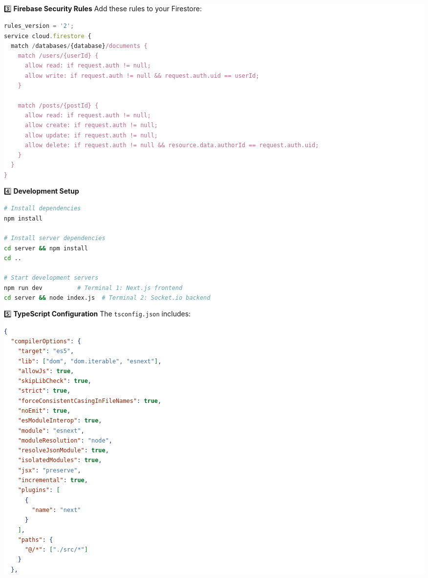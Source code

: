 ```env
```

3️⃣ **Firebase Security Rules**
Add these rules to your Firestore:
```javascript
rules_version = '2';
service cloud.firestore {
  match /databases/{database}/documents {
    match /users/{userId} {
      allow read: if request.auth != null;
      allow write: if request.auth != null && request.auth.uid == userId;
    }
    
    match /posts/{postId} {
      allow read: if request.auth != null;
      allow create: if request.auth != null;
      allow update: if request.auth != null;
      allow delete: if request.auth != null && resource.data.authorId == request.auth.uid;
    }
  }
}
```

4️⃣ **Development Setup**
```bash
# Install dependencies
npm install

# Install server dependencies
cd server && npm install
cd ..

# Start development servers
npm run dev          # Terminal 1: Next.js frontend
cd server && node index.js  # Terminal 2: Socket.io backend
```

5️⃣ **TypeScript Configuration**
The `tsconfig.json` includes:
```json
{
  "compilerOptions": {
    "target": "es5",
    "lib": ["dom", "dom.iterable", "esnext"],
    "allowJs": true,
    "skipLibCheck": true,
    "strict": true,
    "forceConsistentCasingInFileNames": true,
    "noEmit": true,
    "esModuleInterop": true,
    "module": "esnext",
    "moduleResolution": "node",
    "resolveJsonModule": true,
    "isolatedModules": true,
    "jsx": "preserve",
    "incremental": true,
    "plugins": [
      {
        "name": "next"
      }
    ],
    "paths": {
      "@/*": ["./src/*"]
    }
  },
```
